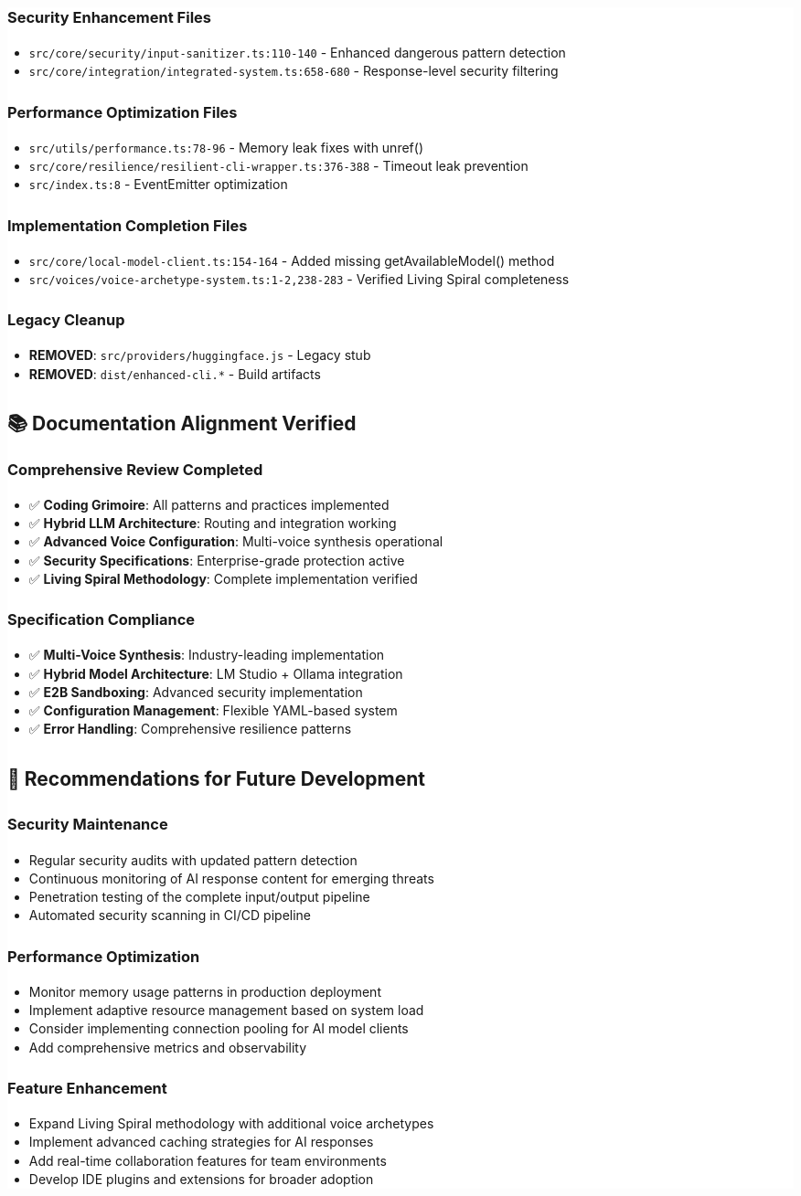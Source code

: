 ### Security Enhancement Files
- `src/core/security/input-sanitizer.ts:110-140` - Enhanced dangerous pattern detection
- `src/core/integration/integrated-system.ts:658-680` - Response-level security filtering

### Performance Optimization Files  
- `src/utils/performance.ts:78-96` - Memory leak fixes with unref()
- `src/core/resilience/resilient-cli-wrapper.ts:376-388` - Timeout leak prevention
- `src/index.ts:8` - EventEmitter optimization

### Implementation Completion Files
- `src/core/local-model-client.ts:154-164` - Added missing getAvailableModel() method
- `src/voices/voice-archetype-system.ts:1-2,238-283` - Verified Living Spiral completeness

### Legacy Cleanup
- **REMOVED**: `src/providers/huggingface.js` - Legacy stub
- **REMOVED**: `dist/enhanced-cli.*` - Build artifacts

## 📚 Documentation Alignment Verified

### Comprehensive Review Completed
- ✅ **Coding Grimoire**: All patterns and practices implemented
- ✅ **Hybrid LLM Architecture**: Routing and integration working
- ✅ **Advanced Voice Configuration**: Multi-voice synthesis operational
- ✅ **Security Specifications**: Enterprise-grade protection active
- ✅ **Living Spiral Methodology**: Complete implementation verified

### Specification Compliance
- ✅ **Multi-Voice Synthesis**: Industry-leading implementation
- ✅ **Hybrid Model Architecture**: LM Studio + Ollama integration
- ✅ **E2B Sandboxing**: Advanced security implementation
- ✅ **Configuration Management**: Flexible YAML-based system
- ✅ **Error Handling**: Comprehensive resilience patterns

## 🔮 Recommendations for Future Development

### Security Maintenance
- Regular security audits with updated pattern detection
- Continuous monitoring of AI response content for emerging threats
- Penetration testing of the complete input/output pipeline
- Automated security scanning in CI/CD pipeline

### Performance Optimization
- Monitor memory usage patterns in production deployment
- Implement adaptive resource management based on system load
- Consider implementing connection pooling for AI model clients
- Add comprehensive metrics and observability

### Feature Enhancement
- Expand Living Spiral methodology with additional voice archetypes
- Implement advanced caching strategies for AI responses
- Add real-time collaboration features for team environments
- Develop IDE plugins and extensions for broader adoption
